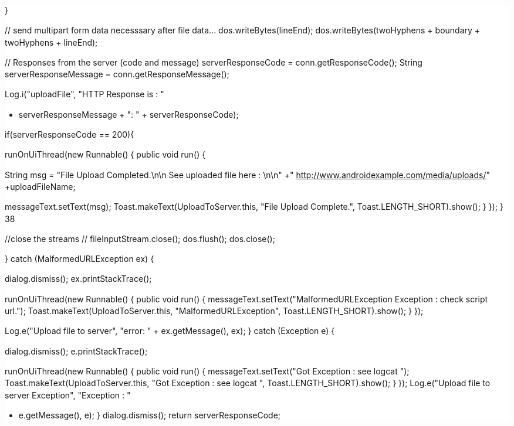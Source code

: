  }

 // send multipart form data necesssary after file data...
 dos.writeBytes(lineEnd);
 dos.writeBytes(twoHyphens + boundary + twoHyphens + lineEnd);

 // Responses from the server (code and message)
 serverResponseCode = conn.getResponseCode();
 String serverResponseMessage = conn.getResponseMessage();

 Log.i("uploadFile", "HTTP Response is : "
 + serverResponseMessage + ": " + serverResponseCode);

 if(serverResponseCode == 200){

 runOnUiThread(new Runnable() {
 public void run() {

 String msg = "File Upload Completed.\n\n See uploaded file here :
\n\n"
 +" http://www.androidexample.com/media/uploads/"
 +uploadFileName;

 messageText.setText(msg);
 Toast.makeText(UploadToServer.this, "File Upload Complete.",
 Toast.LENGTH_SHORT).show();
 }
 });
 }
38

 //close the streams //
 fileInputStream.close();
 dos.flush();
 dos.close();

 } catch (MalformedURLException ex) {

 dialog.dismiss();
 ex.printStackTrace();

 runOnUiThread(new Runnable() {
 public void run() {
 messageText.setText("MalformedURLException Exception : check
script url.");
 Toast.makeText(UploadToServer.this, "MalformedURLException",
Toast.LENGTH_SHORT).show();
 }
 });

 Log.e("Upload file to server", "error: " + ex.getMessage(), ex);
 } catch (Exception e) {

 dialog.dismiss();
 e.printStackTrace();

 runOnUiThread(new Runnable() {
 public void run() {
 messageText.setText("Got Exception : see logcat ");
 Toast.makeText(UploadToServer.this, "Got Exception : see logcat ",
 Toast.LENGTH_SHORT).show();
 }
 });
 Log.e("Upload file to server Exception", "Exception : "
 + e.getMessage(), e);
 }
 dialog.dismiss();
 return serverResponseCode;
